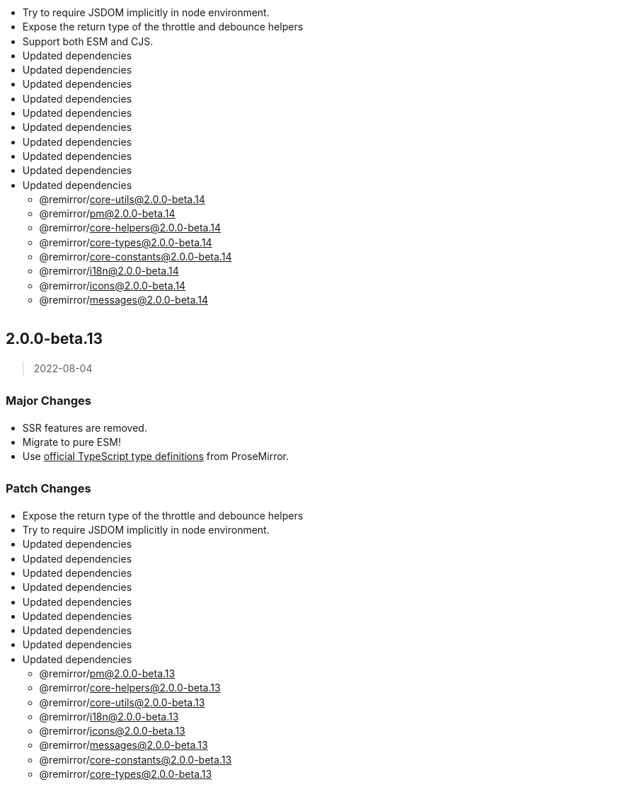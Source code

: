 - Try to require JSDOM implicitly in node environment.
- Expose the return type of the throttle and debounce helpers
- Support both ESM and CJS.
- Updated dependencies
- Updated dependencies
- Updated dependencies
- Updated dependencies
- Updated dependencies
- Updated dependencies
- Updated dependencies
- Updated dependencies
- Updated dependencies
- Updated dependencies
  - @remirror/core-utils@2.0.0-beta.14
  - @remirror/pm@2.0.0-beta.14
  - @remirror/core-helpers@2.0.0-beta.14
  - @remirror/core-types@2.0.0-beta.14
  - @remirror/core-constants@2.0.0-beta.14
  - @remirror/i18n@2.0.0-beta.14
  - @remirror/icons@2.0.0-beta.14
  - @remirror/messages@2.0.0-beta.14

## 2.0.0-beta.13

> 2022-08-04

### Major Changes

- SSR features are removed.
- Migrate to pure ESM!
- Use [official TypeScript type definitions](https://discuss.prosemirror.net/t/prosemirror-is-now-a-typescript-project/4624) from ProseMirror.

### Patch Changes

- Expose the return type of the throttle and debounce helpers
- Try to require JSDOM implicitly in node environment.
- Updated dependencies
- Updated dependencies
- Updated dependencies
- Updated dependencies
- Updated dependencies
- Updated dependencies
- Updated dependencies
- Updated dependencies
- Updated dependencies
  - @remirror/pm@2.0.0-beta.13
  - @remirror/core-helpers@2.0.0-beta.13
  - @remirror/core-utils@2.0.0-beta.13
  - @remirror/i18n@2.0.0-beta.13
  - @remirror/icons@2.0.0-beta.13
  - @remirror/messages@2.0.0-beta.13
  - @remirror/core-constants@2.0.0-beta.13
  - @remirror/core-types@2.0.0-beta.13
